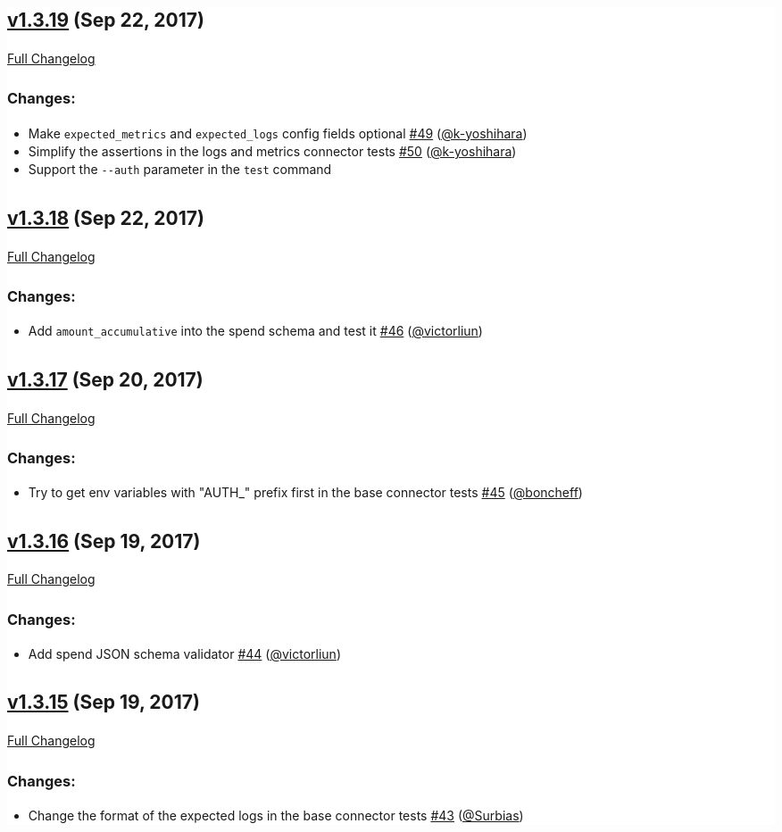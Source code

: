 ## [v1.3.19](https://github.com/ntt-nflex/flexer/tree/v1.3.19) (Sep 22, 2017)

[Full Changelog](https://github.com/ntt-nflex/flexer/compare/v1.3.18...v1.3.19)

### Changes:

- Make `expected_metrics` and `expected_logs` config fields optional [\#49](https://github.com/ntt-nflex/flexer/pull/49) ([@k-yoshihara](https://github.com/k-yoshihara))
- Simplify the assertions in the logs and metrics connector tests [\#50](https://github.com/ntt-nflex/flexer/pull/50) ([@k-yoshihara](https://github.com/k-yoshihara))
- Support the `--auth` parameter in the `test` command

## [v1.3.18](https://github.com/ntt-nflex/flexer/tree/v1.3.18) (Sep 22, 2017)

[Full Changelog](https://github.com/ntt-nflex/flexer/compare/v1.3.17...v1.3.18)

### Changes:

- Add `amount_accumulative` into the spend schema and test it [\#46](https://github.com/ntt-nflex/flexer/pull/46) ([@victorliun](https://github.com/victorliun))

## [v1.3.17](https://github.com/ntt-nflex/flexer/tree/v1.3.17) (Sep 20, 2017)

[Full Changelog](https://github.com/ntt-nflex/flexer/compare/v1.3.16...v1.3.17)

### Changes:

- Try to get env variables with "AUTH\_" prefix first in the base connector tests [\#45](https://github.com/ntt-nflex/flexer/pull/45) ([@boncheff](https://github.com/boncheff))

## [v1.3.16](https://github.com/ntt-nflex/flexer/tree/v1.3.16) (Sep 19, 2017)

[Full Changelog](https://github.com/ntt-nflex/flexer/compare/v1.3.15...v1.3.16)

### Changes:

- Add spend JSON schema validator [\#44](https://github.com/ntt-nflex/flexer/pull/44) ([@victorliun](https://github.com/victorliun))

## [v1.3.15](https://github.com/ntt-nflex/flexer/tree/v1.3.15) (Sep 19, 2017)

[Full Changelog](https://github.com/ntt-nflex/flexer/compare/v1.3.14...v1.3.15)

### Changes:

- Change the format of the expected logs in the base connector tests [\#43](https://github.com/ntt-nflex/flexer/pull/43) ([@Surbias](https://github.com/Surbias))
